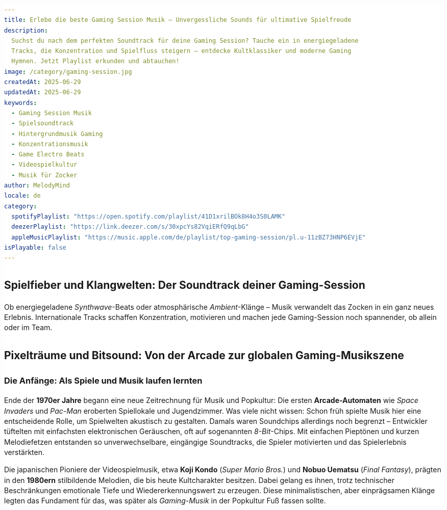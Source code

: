 ```yaml
---
title: Erlebe die beste Gaming Session Musik – Unvergessliche Sounds für ultimative Spielfreude
description:
  Suchst du nach dem perfekten Soundtrack für deine Gaming Session? Tauche ein in energiegeladene
  Tracks, die Konzentration und Spielfluss steigern – entdecke Kultklassiker und moderne Gaming
  Hymnen. Jetzt Playlist erkunden und abtauchen!
image: /category/gaming-session.jpg
createdAt: 2025-06-29
updatedAt: 2025-06-29
keywords:
  - Gaming Session Musik
  - Spielsoundtrack
  - Hintergrundmusik Gaming
  - Konzentrationsmusik
  - Game Electro Beats
  - Videospielkultur
  - Musik für Zocker
author: MelodyMind
locale: de
category:
  spotifyPlaylist: "https://open.spotify.com/playlist/41D1xrilBOk8H4o3S0LAMK"
  deezerPlaylist: "https://link.deezer.com/s/30xpcYs82VqiERfQ9qLbG"
  appleMusicPlaylist: "https://music.apple.com/de/playlist/top-gaming-session/pl.u-11zBZ73HNP6EVjE"
isPlayable: false
---
```


## Spielfieber und Klangwelten: Der Soundtrack deiner Gaming-Session

Ob energiegeladene _Synthwave_-Beats oder atmosphärische _Ambient_-Klänge – Musik verwandelt das
Zocken in ein ganz neues Erlebnis. Internationale Tracks schaffen Konzentration, motivieren und
machen jede Gaming-Session noch spannender, ob allein oder im Team.

## Pixelträume und Bitsound: Von der Arcade zur globalen Gaming-Musikszene

### Die Anfänge: Als Spiele und Musik laufen lernten

Ende der **1970er Jahre** begann eine neue Zeitrechnung für Musik und Popkultur: Die ersten
**Arcade-Automaten** wie _Space Invaders_ und _Pac-Man_ eroberten Spiellokale und Jugendzimmer. Was
viele nicht wissen: Schon früh spielte Musik hier eine entscheidende Rolle, um Spielwelten akustisch
zu gestalten. Damals waren Soundchips allerdings noch begrenzt – Entwickler tüftelten mit
einfachsten elektronischen Geräuschen, oft auf sogenannten _8-Bit_-Chips. Mit einfachen Pieptönen
und kurzen Melodiefetzen entstanden so unverwechselbare, eingängige Soundtracks, die Spieler
motivierten und das Spielerlebnis verstärkten.

Die japanischen Pioniere der Videospielmusik, etwa **Koji Kondo** (_Super Mario Bros._) und **Nobuo
Uematsu** (_Final Fantasy_), prägten in den **1980ern** stilbildende Melodien, die bis heute
Kultcharakter besitzen. Dabei gelang es ihnen, trotz technischer Beschränkungen emotionale Tiefe und
Wiedererkennungswert zu erzeugen. Diese minimalistischen, aber einprägsamen Klänge legten das
Fundament für das, was später als _Gaming-Musik_ in der Popkultur Fuß fassen sollte.
